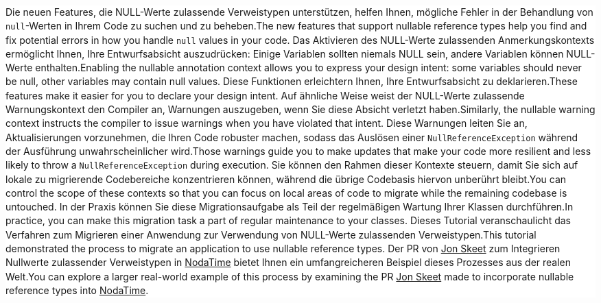 <span data-ttu-id="e34e8-248">Die neuen Features, die NULL-Werte zulassende Verweistypen unterstützen, helfen Ihnen, mögliche Fehler in der Behandlung von `null`-Werten in Ihrem Code zu suchen und zu beheben.</span><span class="sxs-lookup"><span data-stu-id="e34e8-248">The new features that support nullable reference types help you find and fix potential errors in how you handle `null` values in your code.</span></span> <span data-ttu-id="e34e8-249">Das Aktivieren des NULL-Werte zulassenden Anmerkungskontexts ermöglicht Ihnen, Ihre Entwurfsabsicht auszudrücken: Einige Variablen sollten niemals NULL sein, andere Variablen können NULL-Werte enthalten.</span><span class="sxs-lookup"><span data-stu-id="e34e8-249">Enabling the nullable annotation context allows you to express your design intent: some variables should never be null, other variables may contain null values.</span></span> <span data-ttu-id="e34e8-250">Diese Funktionen erleichtern Ihnen, Ihre Entwurfsabsicht zu deklarieren.</span><span class="sxs-lookup"><span data-stu-id="e34e8-250">These features make it easier for you to declare your design intent.</span></span> <span data-ttu-id="e34e8-251">Auf ähnliche Weise weist der NULL-Werte zulassende Warnungskontext den Compiler an, Warnungen auszugeben, wenn Sie diese Absicht verletzt haben.</span><span class="sxs-lookup"><span data-stu-id="e34e8-251">Similarly, the nullable warning context instructs the compiler to issue warnings when you have violated that intent.</span></span> <span data-ttu-id="e34e8-252">Diese Warnungen leiten Sie an, Aktualisierungen vorzunehmen, die Ihren Code robuster machen, sodass das Auslösen einer `NullReferenceException` während der Ausführung unwahrscheinlicher wird.</span><span class="sxs-lookup"><span data-stu-id="e34e8-252">Those warnings guide you to make updates that make your code more resilient and less likely to throw a `NullReferenceException` during execution.</span></span> <span data-ttu-id="e34e8-253">Sie können den Rahmen dieser Kontexte steuern, damit Sie sich auf lokale zu migrierende Codebereiche konzentrieren können, während die übrige Codebasis hiervon unberührt bleibt.</span><span class="sxs-lookup"><span data-stu-id="e34e8-253">You can control the scope of these contexts so that you can focus on local areas of code to migrate while the remaining codebase is untouched.</span></span> <span data-ttu-id="e34e8-254">In der Praxis können Sie diese Migrationsaufgabe als Teil der regelmäßigen Wartung Ihrer Klassen durchführen.</span><span class="sxs-lookup"><span data-stu-id="e34e8-254">In practice, you can make this migration task a part of regular maintenance to your classes.</span></span> <span data-ttu-id="e34e8-255">Dieses Tutorial veranschaulicht das Verfahren zum Migrieren einer Anwendung zur Verwendung von NULL-Werte zulassenden Verweistypen.</span><span class="sxs-lookup"><span data-stu-id="e34e8-255">This tutorial demonstrated the process to migrate an application to use nullable reference types.</span></span> <span data-ttu-id="e34e8-256">Der PR von [Jon Skeet](https://github.com/jskeet) zum Integrieren Nullwerte zulassender Verweistypen in [NodaTime](https://github.com/nodatime/nodatime/pull/1240/commits) bietet Ihnen ein umfangreicheren Beispiel dieses Prozesses aus der realen Welt.</span><span class="sxs-lookup"><span data-stu-id="e34e8-256">You can explore a larger real-world example of this process by examining the PR [Jon Skeet](https://github.com/jskeet) made to incorporate nullable reference types into [NodaTime](https://github.com/nodatime/nodatime/pull/1240/commits).</span></span>
